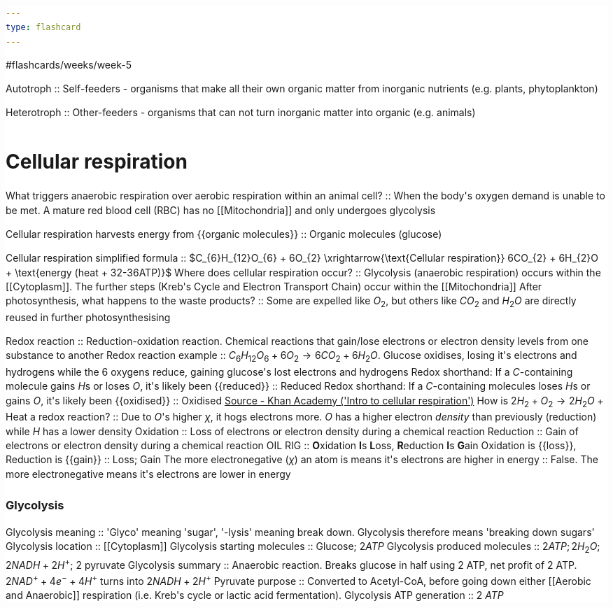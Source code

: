 ```yaml
---
type: flashcard
---
```


#flashcards/weeks/week-5


Autotroph :: Self-feeders - organisms that make all their own organic matter from inorganic nutrients (e.g. plants, phytoplankton)

Heterotroph :: Other-feeders - organisms that can not turn inorganic matter into organic (e.g. animals)


# Cellular respiration
What triggers anaerobic respiration over aerobic respiration within an animal cell? :: When the body's oxygen demand is unable to be met. A mature red blood cell (RBC) has no [[Mitochondria]] and only undergoes glycolysis

Cellular respiration harvests energy from {{organic molecules}} :: Organic molecules (glucose)

Cellular respiration simplified formula :: $C_{6}H_{12}O_{6} + 6O_{2} \xrightarrow{\text{Cellular respiration}} 6CO_{2} + 6H_{2}O + \text{energy (heat + 32-36ATP)}$ 
Where does cellular respiration occur? :: Glycolysis (anaerobic respiration) occurs within the [[Cytoplasm]]. The further steps (Kreb's Cycle and Electron Transport Chain) occur within the [[Mitochondria]]
After photosynthesis, what happens to the waste products? :: Some are expelled like $O_{2}$, but others like $CO_{2} \text{ and } H_{2}O$ are directly reused in further photosynthesising

Redox reaction :: Reduction-oxidation reaction. Chemical reactions that gain/lose electrons or electron density levels from one substance to another
Redox reaction example :: $C_{6}H_{12}O_{6}+6O_{2} \rightarrow 6CO_{2}+6H_{2}O$. Glucose oxidises, losing it's electrons and hydrogens while the 6 oxygens reduce, gaining glucose's lost electrons and hydrogens
Redox shorthand: If a $C$-containing molecule gains $H$s or loses $O$, it's likely been {{reduced}} :: Reduced
Redox shorthand: If a $C$-containing molecules loses $H$s or gains $O$, it's likely been {{oxidised}} :: Oxidised [Source - Khan Academy ('Intro to cellular respiration')](https://www.khanacademy.org/science/ap-biology/cellular-energetics/cellular-respiration-ap/a/intro-to-cellular-respiration-and-redox) 
How is $2H_{2} + O_{2} \rightarrow 2H_{2}O + \text{Heat}$ a redox reaction? :: Due to $O$'s higher $\chi$, it hogs electrons more. $O$ has a higher electron *density* than previously (reduction) while $H$ has a lower density
Oxidation :: Loss of electrons or electron density during a chemical reaction
Reduction :: Gain of electrons or electron density during a chemical reaction
OIL RIG :: **O**xidation **I**s **L**oss, **R**eduction **I**s **G**ain
Oxidation is {{loss}}, Reduction is {{gain}} :: Loss; Gain
The more electronegative ($\chi$) an atom is means it's electrons are higher in energy :: False. The more electronegative means it's electrons are lower in energy

### Glycolysis
Glycolysis meaning :: 'Glyco' meaning 'sugar', '-lysis' meaning break down. Glycolysis therefore means 'breaking down sugars'
Glycolysis location :: [[Cytoplasm]]
Glycolysis starting molecules :: Glucose; $2 ATP$
Glycolysis produced molecules :: $2ATP; 2 H_{2}O; 2NADH + 2H^{+}$; $2$ pyruvate
Glycolysis summary :: Anaerobic reaction. Breaks glucose in half using 2 ATP, net profit of 2 ATP. $2NAD^{+} + 4e^{-} + 4H^{+}$ turns into $2NADH + 2H^{+}$
Pyruvate purpose :: Converted to Acetyl-CoA, before going down either [[Aerobic and Anaerobic]] respiration (i.e. Kreb's cycle or lactic acid fermentation). 
Glycolysis ATP generation :: 2 $ATP$
